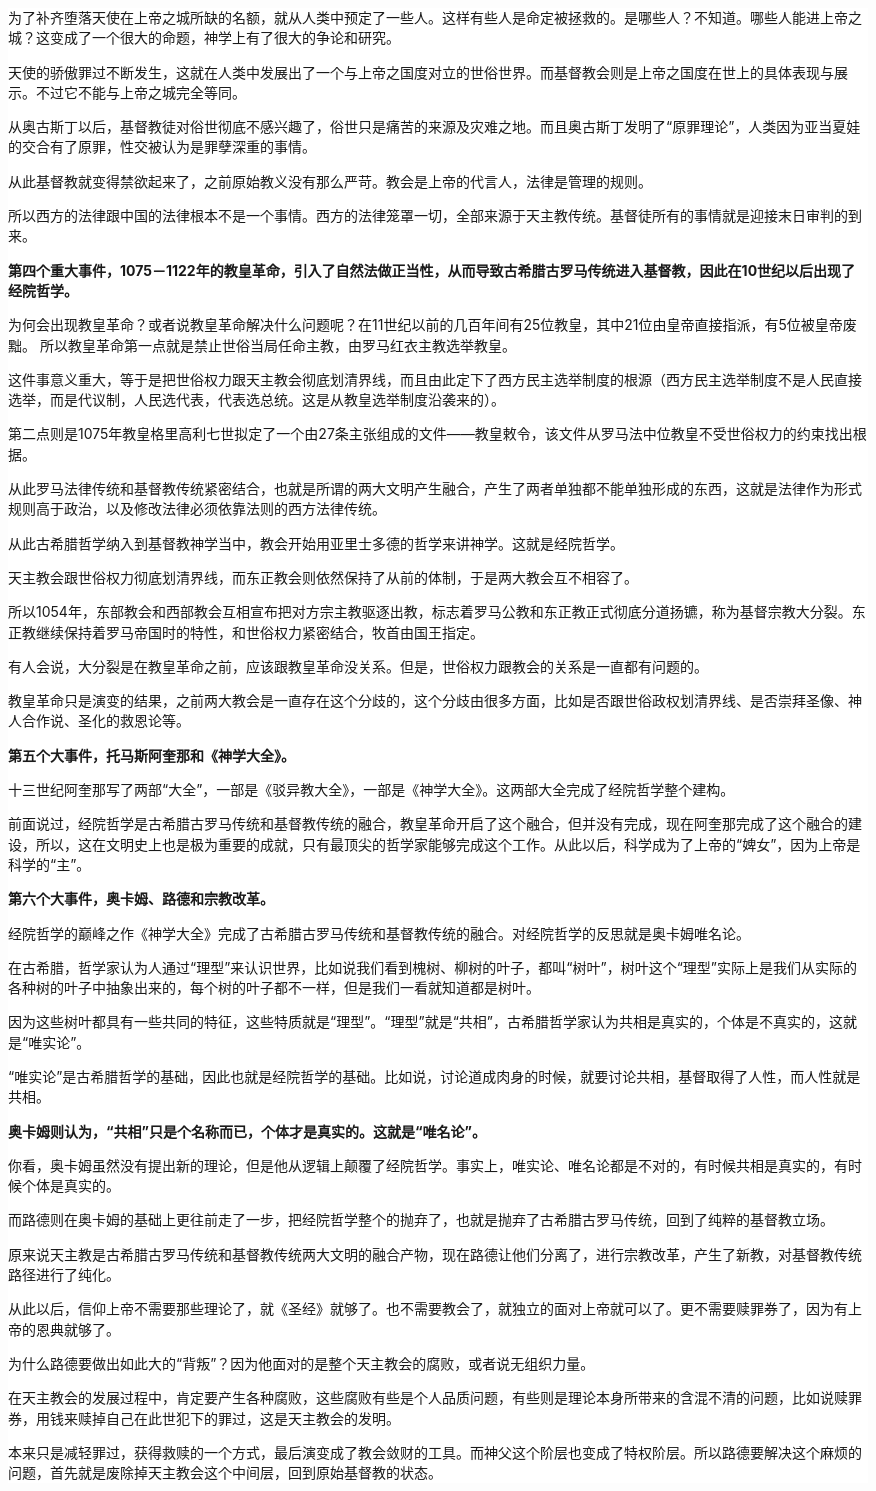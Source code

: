 为了补齐堕落天使在上帝之城所缺的名额，就从人类中预定了一些人。这样有些人是命定被拯救的。是哪些人？不知道。哪些人能进上帝之城？这变成了一个很大的命题，神学上有了很大的争论和研究。

天使的骄傲罪过不断发生，这就在人类中发展出了一个与上帝之国度对立的世俗世界。而基督教会则是上帝之国度在世上的具体表现与展示。不过它不能与上帝之城完全等同。

从奥古斯丁以后，基督教徒对俗世彻底不感兴趣了，俗世只是痛苦的来源及灾难之地。而且奥古斯丁发明了“原罪理论”，人类因为亚当夏娃的交合有了原罪，性交被认为是罪孽深重的事情。

从此基督教就变得禁欲起来了，之前原始教义没有那么严苛。教会是上帝的代言人，法律是管理的规则。

所以西方的法律跟中国的法律根本不是一个事情。西方的法律笼罩一切，全部来源于天主教传统。基督徒所有的事情就是迎接末日审判的到来。

**第四个重大事件，1075－1122年的教皇革命，引入了自然法做正当性，从而导致古希腊古罗马传统进入基督教，因此在10世纪以后出现了经院哲学。**

为何会出现教皇革命？或者说教皇革命解决什么问题呢？在11世纪以前的几百年间有25位教皇，其中21位由皇帝直接指派，有5位被皇帝废黜。
所以教皇革命第一点就是禁止世俗当局任命主教，由罗马红衣主教选举教皇。

这件事意义重大，等于是把世俗权力跟天主教会彻底划清界线，而且由此定下了西方民主选举制度的根源（西方民主选举制度不是人民直接选举，而是代议制，人民选代表，代表选总统。这是从教皇选举制度沿袭来的）。

第二点则是1075年教皇格里高利七世拟定了一个由27条主张组成的文件——教皇敕令，该文件从罗马法中位教皇不受世俗权力的约束找出根据。

从此罗马法律传统和基督教传统紧密结合，也就是所谓的两大文明产生融合，产生了两者单独都不能单独形成的东西，这就是法律作为形式规则高于政治，以及修改法律必须依靠法则的西方法律传统。

从此古希腊哲学纳入到基督教神学当中，教会开始用亚里士多德的哲学来讲神学。这就是经院哲学。

天主教会跟世俗权力彻底划清界线，而东正教会则依然保持了从前的体制，于是两大教会互不相容了。

所以1054年，东部教会和西部教会互相宣布把对方宗主教驱逐出教，标志着罗马公教和东正教正式彻底分道扬镳，称为基督宗教大分裂。东正教继续保持着罗马帝国时的特性，和世俗权力紧密结合，牧首由国王指定。

有人会说，大分裂是在教皇革命之前，应该跟教皇革命没关系。但是，世俗权力跟教会的关系是一直都有问题的。

教皇革命只是演变的结果，之前两大教会是一直存在这个分歧的，这个分歧由很多方面，比如是否跟世俗政权划清界线、是否崇拜圣像、神人合作说、圣化的救恩论等。

**第五个大事件，托马斯阿奎那和《神学大全》。**

十三世纪阿奎那写了两部“大全”，一部是《驳异教大全》，一部是《神学大全》。这两部大全完成了经院哲学整个建构。

前面说过，经院哲学是古希腊古罗马传统和基督教传统的融合，教皇革命开启了这个融合，但并没有完成，现在阿奎那完成了这个融合的建设，所以，这在文明史上也是极为重要的成就，只有最顶尖的哲学家能够完成这个工作。从此以后，科学成为了上帝的“婢女”，因为上帝是科学的“主”。

**第六个大事件，奥卡姆、路德和宗教改革。**

经院哲学的巅峰之作《神学大全》完成了古希腊古罗马传统和基督教传统的融合。对经院哲学的反思就是奥卡姆唯名论。

在古希腊，哲学家认为人通过“理型”来认识世界，比如说我们看到槐树、柳树的叶子，都叫“树叶”，树叶这个“理型”实际上是我们从实际的各种树的叶子中抽象出来的，每个树的叶子都不一样，但是我们一看就知道都是树叶。

因为这些树叶都具有一些共同的特征，这些特质就是“理型”。“理型”就是“共相”，古希腊哲学家认为共相是真实的，个体是不真实的，这就是“唯实论”。

“唯实论”是古希腊哲学的基础，因此也就是经院哲学的基础。比如说，讨论道成肉身的时候，就要讨论共相，基督取得了人性，而人性就是共相。

**奥卡姆则认为，“共相”只是个名称而已，个体才是真实的。这就是“唯名论”。**

你看，奥卡姆虽然没有提出新的理论，但是他从逻辑上颠覆了经院哲学。事实上，唯实论、唯名论都是不对的，有时候共相是真实的，有时候个体是真实的。

而路德则在奥卡姆的基础上更往前走了一步，把经院哲学整个的抛弃了，也就是抛弃了古希腊古罗马传统，回到了纯粹的基督教立场。

原来说天主教是古希腊古罗马传统和基督教传统两大文明的融合产物，现在路德让他们分离了，进行宗教改革，产生了新教，对基督教传统路径进行了纯化。

从此以后，信仰上帝不需要那些理论了，就《圣经》就够了。也不需要教会了，就独立的面对上帝就可以了。更不需要赎罪券了，因为有上帝的恩典就够了。

为什么路德要做出如此大的“背叛”？因为他面对的是整个天主教会的腐败，或者说无组织力量。

在天主教会的发展过程中，肯定要产生各种腐败，这些腐败有些是个人品质问题，有些则是理论本身所带来的含混不清的问题，比如说赎罪券，用钱来赎掉自己在此世犯下的罪过，这是天主教会的发明。

本来只是减轻罪过，获得救赎的一个方式，最后演变成了教会敛财的工具。而神父这个阶层也变成了特权阶层。所以路德要解决这个麻烦的问题，首先就是废除掉天主教会这个中间层，回到原始基督教的状态。
